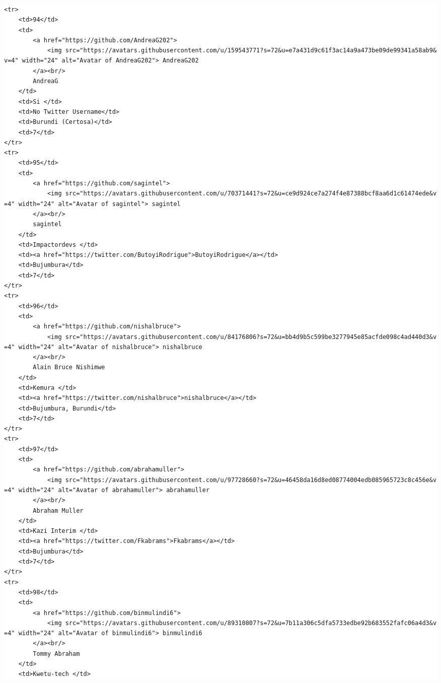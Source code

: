 	<tr>
		<td>94</td>
		<td>
			<a href="https://github.com/AndreaG202">
				<img src="https://avatars.githubusercontent.com/u/159543771?s=72&u=e7a431d9c61f3ac14a9a473be09de99341a58ab9&v=4" width="24" alt="Avatar of AndreaG202"> AndreaG202
			</a><br/>
			AndreaG
		</td>
		<td>Si </td>
		<td>No Twitter Username</td>
		<td>Burundi (Certosa)</td>
		<td>7</td>
	</tr>
	<tr>
		<td>95</td>
		<td>
			<a href="https://github.com/sagintel">
				<img src="https://avatars.githubusercontent.com/u/70371441?s=72&u=ce9d924ce7a274f4e87388bcf8aa6d1c61474ede&v=4" width="24" alt="Avatar of sagintel"> sagintel
			</a><br/>
			sagintel
		</td>
		<td>Impactordevs </td>
		<td><a href="https://twitter.com/ButoyiRodrigue">ButoyiRodrigue</a></td>
		<td>Bujumbura</td>
		<td>7</td>
	</tr>
	<tr>
		<td>96</td>
		<td>
			<a href="https://github.com/nishalbruce">
				<img src="https://avatars.githubusercontent.com/u/84176806?s=72&u=bb4d9b5c599be3277945e85acfde098c4ad440d3&v=4" width="24" alt="Avatar of nishalbruce"> nishalbruce
			</a><br/>
			Alain Bruce Nishimwe
		</td>
		<td>Kemura </td>
		<td><a href="https://twitter.com/nishalbruce">nishalbruce</a></td>
		<td>Bujumbura, Burundi</td>
		<td>7</td>
	</tr>
	<tr>
		<td>97</td>
		<td>
			<a href="https://github.com/abrahamuller">
				<img src="https://avatars.githubusercontent.com/u/97728660?s=72&u=46458da16d8ed08774004edb085965723c8c456e&v=4" width="24" alt="Avatar of abrahamuller"> abrahamuller
			</a><br/>
			Abraham Muller
		</td>
		<td>Kazi Interim </td>
		<td><a href="https://twitter.com/Fkabrams">Fkabrams</a></td>
		<td>Bujumbura</td>
		<td>7</td>
	</tr>
	<tr>
		<td>98</td>
		<td>
			<a href="https://github.com/binmulindi6">
				<img src="https://avatars.githubusercontent.com/u/89310807?s=72&u=7b11a306c5dfa5733edbe92b683552fafc06a4d3&v=4" width="24" alt="Avatar of binmulindi6"> binmulindi6
			</a><br/>
			Tommy Abraham
		</td>
		<td>Kwetu-tech </td>